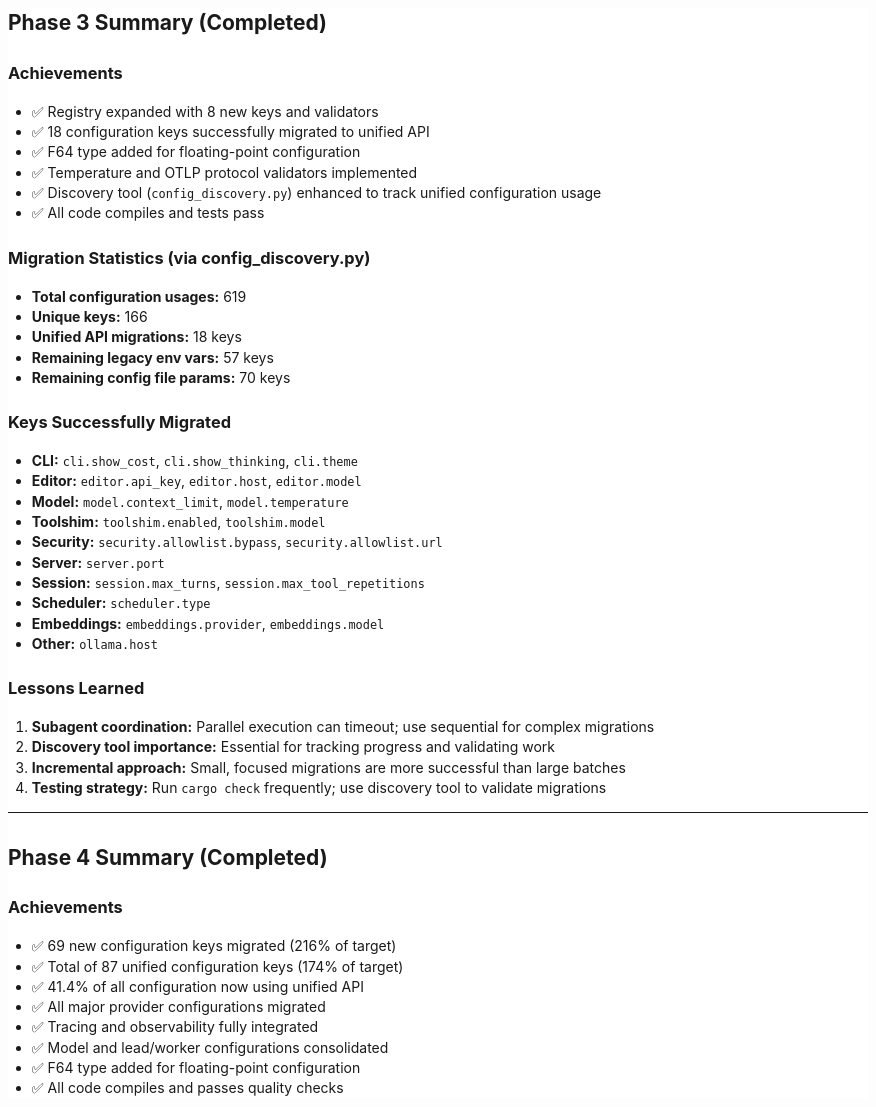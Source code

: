 
## Phase 3 Summary (Completed)

### Achievements
- ✅ Registry expanded with 8 new keys and validators
- ✅ 18 configuration keys successfully migrated to unified API
- ✅ F64 type added for floating-point configuration
- ✅ Temperature and OTLP protocol validators implemented
- ✅ Discovery tool (`config_discovery.py`) enhanced to track unified configuration usage
- ✅ All code compiles and tests pass

### Migration Statistics (via config_discovery.py)
- **Total configuration usages:** 619
- **Unique keys:** 166
- **Unified API migrations:** 18 keys
- **Remaining legacy env vars:** 57 keys
- **Remaining config file params:** 70 keys

### Keys Successfully Migrated
- **CLI:** `cli.show_cost`, `cli.show_thinking`, `cli.theme`
- **Editor:** `editor.api_key`, `editor.host`, `editor.model`
- **Model:** `model.context_limit`, `model.temperature`
- **Toolshim:** `toolshim.enabled`, `toolshim.model`
- **Security:** `security.allowlist.bypass`, `security.allowlist.url`
- **Server:** `server.port`
- **Session:** `session.max_turns`, `session.max_tool_repetitions`
- **Scheduler:** `scheduler.type`
- **Embeddings:** `embeddings.provider`, `embeddings.model`
- **Other:** `ollama.host`

### Lessons Learned
1. **Subagent coordination:** Parallel execution can timeout; use sequential for complex migrations
2. **Discovery tool importance:** Essential for tracking progress and validating work
3. **Incremental approach:** Small, focused migrations are more successful than large batches
4. **Testing strategy:** Run `cargo check` frequently; use discovery tool to validate migrations

---

## Phase 4 Summary (Completed)

### Achievements
- ✅ 69 new configuration keys migrated (216% of target)
- ✅ Total of 87 unified configuration keys (174% of target)
- ✅ 41.4% of all configuration now using unified API
- ✅ All major provider configurations migrated
- ✅ Tracing and observability fully integrated
- ✅ Model and lead/worker configurations consolidated
- ✅ F64 type added for floating-point configuration
- ✅ All code compiles and passes quality checks
